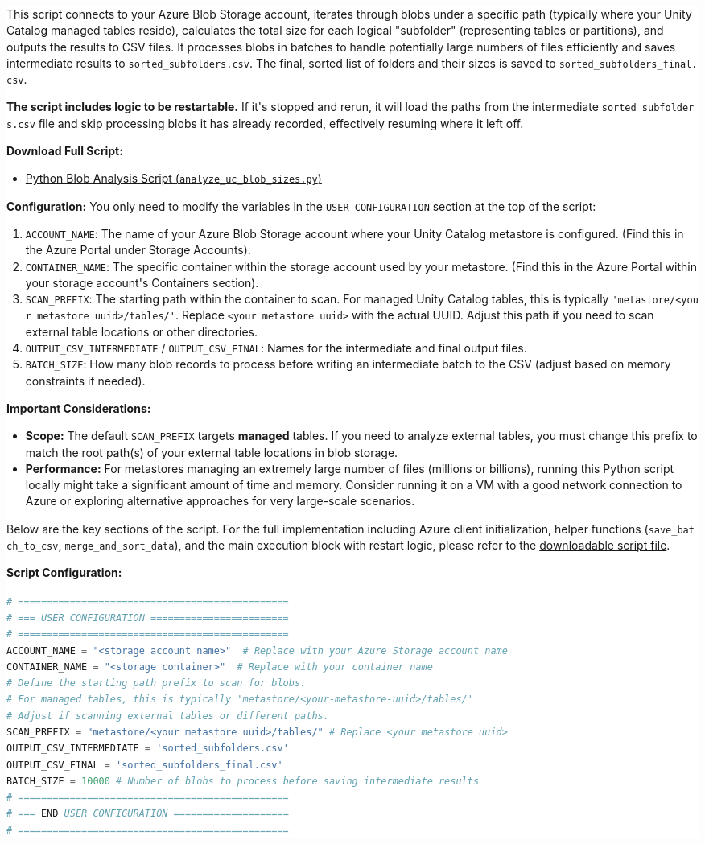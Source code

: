 This script connects to your Azure Blob Storage account, iterates through blobs under a specific path (typically where your Unity Catalog managed tables reside), calculates the total size for each logical "subfolder" (representing tables or partitions), and outputs the results to CSV files. It processes blobs in batches to handle potentially large numbers of files efficiently and saves intermediate results to `sorted_subfolders.csv`. The final, sorted list of folders and their sizes is saved to `sorted_subfolders_final.csv`.

**The script includes logic to be restartable.** If it's stopped and rerun, it will load the paths from the intermediate `sorted_subfolders.csv` file and skip processing blobs it has already recorded, effectively resuming where it left off.

**Download Full Script:**

*   [Python Blob Analysis Script (`analyze_uc_blob_sizes.py`)](https://github.com/sysopmatt/madams-dev/blob/main/assets/blog_post_assets/getting-a-handle-on-the-blobs-behind-unity-catalog/analyze_uc_blob_sizes.py)

**Configuration:** You only need to modify the variables in the `USER CONFIGURATION` section at the top of the script:

1.  `ACCOUNT_NAME`: The name of your Azure Blob Storage account where your Unity Catalog metastore is configured. (Find this in the Azure Portal under Storage Accounts).
2.  `CONTAINER_NAME`: The specific container within the storage account used by your metastore. (Find this in the Azure Portal within your storage account's Containers section).
3.  `SCAN_PREFIX`: The starting path within the container to scan. For managed Unity Catalog tables, this is typically `'metastore/<your metastore uuid>/tables/'`. Replace `<your metastore uuid>` with the actual UUID. Adjust this path if you need to scan external table locations or other directories.
4.  `OUTPUT_CSV_INTERMEDIATE` / `OUTPUT_CSV_FINAL`: Names for the intermediate and final output files.
5.  `BATCH_SIZE`: How many blob records to process before writing an intermediate batch to the CSV (adjust based on memory constraints if needed).

**Important Considerations:**

*   **Scope:** The default `SCAN_PREFIX` targets **managed** tables. If you need to analyze external tables, you must change this prefix to match the root path(s) of your external table locations in blob storage.
*   **Performance:** For metastores managing an extremely large number of files (millions or billions), running this Python script locally might take a significant amount of time and memory. Consider running it on a VM with a good network connection to Azure or exploring alternative approaches for very large-scale scenarios.

Below are the key sections of the script. For the full implementation including Azure client initialization, helper functions (`save_batch_to_csv`, `merge_and_sort_data`), and the main execution block with restart logic, please refer to the [downloadable script file](https://github.com/sysopmatt/madams-dev/blob/main/assets/blog_post_assets/getting-a-handle-on-the-blobs-behind-unity-catalog/analyze_uc_blob_sizes.py).

**Script Configuration:**

```python
# ===============================================
# === USER CONFIGURATION ========================
# ===============================================
ACCOUNT_NAME = "<storage account name>"  # Replace with your Azure Storage account name
CONTAINER_NAME = "<storage container>"  # Replace with your container name
# Define the starting path prefix to scan for blobs.
# For managed tables, this is typically 'metastore/<your-metastore-uuid>/tables/'
# Adjust if scanning external tables or different paths.
SCAN_PREFIX = "metastore/<your metastore uuid>/tables/" # Replace <your metastore uuid>
OUTPUT_CSV_INTERMEDIATE = 'sorted_subfolders.csv'
OUTPUT_CSV_FINAL = 'sorted_subfolders_final.csv'
BATCH_SIZE = 10000 # Number of blobs to process before saving intermediate results
# ===============================================
# === END USER CONFIGURATION ====================
# ===============================================
```

